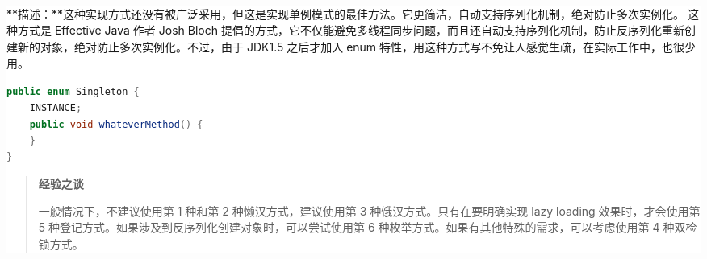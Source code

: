 **描述：**这种实现方式还没有被广泛采用，但这是实现单例模式的最佳方法。它更简洁，自动支持序列化机制，绝对防止多次实例化。
这种方式是 Effective Java 作者 Josh Bloch 提倡的方式，它不仅能避免多线程同步问题，而且还自动支持序列化机制，防止反序列化重新创建新的对象，绝对防止多次实例化。不过，由于 JDK1.5 之后才加入 enum 特性，用这种方式写不免让人感觉生疏，在实际工作中，也很少用。

```java
public enum Singleton {  
    INSTANCE;  
    public void whateverMethod() {  
    }  
}
```



>**经验之谈**
>
>一般情况下，不建议使用第 1 种和第 2 种懒汉方式，建议使用第 3 种饿汉方式。只有在要明确实现 lazy loading 效果时，才会使用第 5 种登记方式。如果涉及到反序列化创建对象时，可以尝试使用第 6 种枚举方式。如果有其他特殊的需求，可以考虑使用第 4 种双检锁方式。
